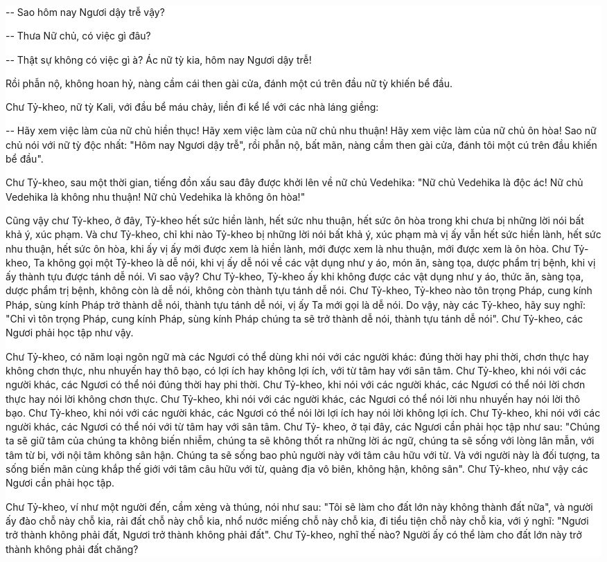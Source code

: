 -- Sao hôm nay Ngươi dậy trễ vậy?

-- Thưa Nữ chủ, có việc gì đâu?

-- Thật sự không có việc gì à? Ác nữ tỳ kia, hôm nay Ngươi dậy trễ!

Rồi phẫn nộ, không hoan hỷ, nàng cầm cái then gài cửa, đánh một cú trên đầu nữ tỳ khiến bể đầu.

Chư Tỷ-kheo, nữ tỳ Kali, với đầu bể máu chảy, liền đi kể lể với các nhà láng giềng:

-- Hãy xem việc làm của nữ chủ hiền thục! Hãy xem việc làm của nữ chủ nhu thuận! Hãy xem việc làm
của nữ chủ ôn hòa! Sao nữ chủ nói với nữ tỳ độc nhất: "Hôm nay Ngươi dậy trễ", rồi phẫn nộ, bất mãn,
nàng cầm then gài cửa, đánh tôi một cú trên đầu khiến bể đầu".

Chư Tỷ-kheo, sau một thời gian, tiếng đồn xấu sau đây được khởi lên về nữ chủ Vedehika: "Nữ chủ
Vedehika là độc ác! Nữ chủ Vedehika là không nhu thuận! Nữ chủ Vedehika là không ôn hòa!"


Cũng vậy chư Tỷ-kheo, ở đây, Tỷ-kheo hết sức hiền lành, hết sức nhu thuận, hết sức ôn hòa trong khi
chưa bị những lời nói bất khả ý, xúc phạm. Và chư Tỷ-kheo, chỉ khi nào Tỷ-kheo bị những lời nói bất
khả ý, xúc phạm mà vị ấy vẫn hết sức hiền lành, hết sức nhu thuận, hết sức ôn hòa, khi ấy vị ấy mới
được xem là hiền lành, mới được xem là nhu thuận, mới được xem là ôn hòa. Chư Tỷ-kheo, Ta không
gọi một Tỷ-kheo là dễ nói, khi vị ấy dễ nói về các vật dụng như y áo, món ăn, sàng tọa, dược phẩm trị
bệnh, khi vị ấy thành tựu được tánh dễ nói. Vì sao vậy? Chư Tỷ-kheo, Tỷ-kheo ấy khi không được các
vật dụng như y áo, thức ăn, sàng tọa, dược phẩm trị bệnh, không còn là dễ nói, không còn thành tựu tánh
dễ nói. Chư Tỷ-kheo, Tỷ-kheo nào tôn trọng Pháp, cung kính Pháp, sùng kính Pháp trở thành dễ nói,
thành tựu tánh dễ nói, vị ấy Ta mới gọi là dễ nói. Do vậy, này các Tỷ-kheo, hãy suy nghĩ: "Chỉ vì tôn
trọng Pháp, cung kính Pháp, sùng kính Pháp chúng ta sẽ trở thành dễ nói, thành tựu tánh dễ nói". Chư
Tỷ-kheo, các Ngươi phải học tập như vậy.

Chư Tỷ-kheo, có năm loại ngôn ngữ mà các Ngươi có thể dùng khi nói với các người khác: đúng thời
hay phi thời, chơn thực hay không chơn thực, nhu nhuyến hay thô bạo, có lợi ích hay không lợi ích, với
từ tâm hay với sân tâm. Chư Tỷ-kheo, khi nói với các người khác, các Ngươi có thể nói đúng thời hay
phi thời. Chư Tỷ-kheo, khi nói với các người khác, các Ngươi có thể nói lời chơn thực hay nói lời không
chơn thực. Chư Tỷ-kheo, khi nói với các người khác, các Ngươi có thể nói lời nhu nhuyến hay nói lời
thô bạo. Chư Tỷ-kheo, khi nói với các người khác, các Ngươi có thể nói lời lợi ích hay nói lời không lợi
ích. Chư Tỷ-kheo, khi nói với các người khác, các Ngươi có thể nói với từ tâm hay với sân tâm. Chư Tỷ-
kheo, ở tại đây, các Ngươi cần phải học tập như sau: "Chúng ta sẽ giữ tâm của chúng ta không biến
nhiễm, chúng ta sẽ không thốt ra những lời ác ngữ, chúng ta sẽ sống với lòng lân mẫn, với tâm từ bi, với
nội tâm không sân hận. Chúng ta sẽ sống bao phủ người này với tâm câu hữu với từ. Và với người này
là đối tượng, ta sống biến mãn cùng khắp thế giới với tâm câu hữu với từ, quảng địa vô biên, không hận,
không sân". Chư Tỷ-kheo, như vậy các Ngươi cần phải học tập.

Chư Tỷ-kheo, ví như một người đến, cầm xẻng và thúng, nói như sau: "Tôi sẽ làm cho đất lớn này
không thành đất nữa", và người ấy đào chỗ này chỗ kia, rải đất chỗ này chỗ kia, nhổ nước miếng chỗ
này chỗ kia, đi tiểu tiện chỗ này chỗ kia, với ý nghĩ: "Ngươi trở thành không phải đất, Ngươi trở thành
không phải đất". Chư Tỷ-kheo, nghĩ thế nào? Người ấy có thể làm cho đất lớn này trở thành không phải
đất chăng?

